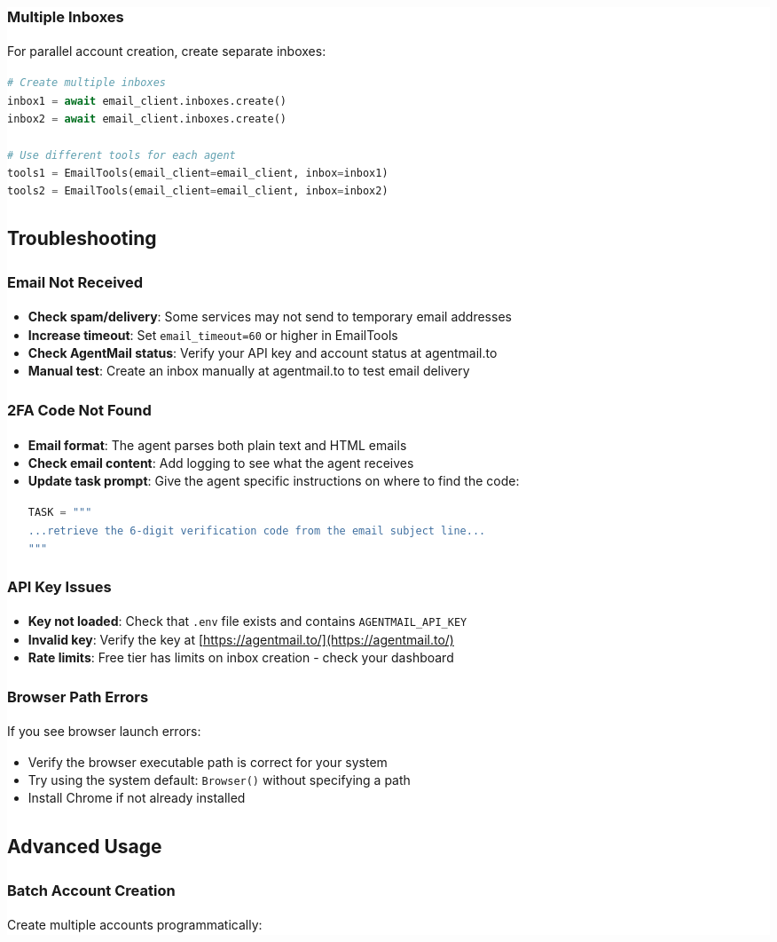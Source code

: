 ### Multiple Inboxes

For parallel account creation, create separate inboxes:

```python
# Create multiple inboxes
inbox1 = await email_client.inboxes.create()
inbox2 = await email_client.inboxes.create()

# Use different tools for each agent
tools1 = EmailTools(email_client=email_client, inbox=inbox1)
tools2 = EmailTools(email_client=email_client, inbox=inbox2)
```

## Troubleshooting

### Email Not Received

- **Check spam/delivery**: Some services may not send to temporary email addresses
- **Increase timeout**: Set `email_timeout=60` or higher in EmailTools
- **Check AgentMail status**: Verify your API key and account status at agentmail.to
- **Manual test**: Create an inbox manually at agentmail.to to test email delivery

### 2FA Code Not Found

- **Email format**: The agent parses both plain text and HTML emails
- **Check email content**: Add logging to see what the agent receives
- **Update task prompt**: Give the agent specific instructions on where to find the code:
  ```python
  TASK = """
  ...retrieve the 6-digit verification code from the email subject line...
  """
  ```

### API Key Issues

- **Key not loaded**: Check that `.env` file exists and contains `AGENTMAIL_API_KEY`
- **Invalid key**: Verify the key at [https://agentmail.to/](https://agentmail.to/)
- **Rate limits**: Free tier has limits on inbox creation - check your dashboard

### Browser Path Errors

If you see browser launch errors:
- Verify the browser executable path is correct for your system
- Try using the system default: `Browser()` without specifying a path
- Install Chrome if not already installed

## Advanced Usage

### Batch Account Creation

Create multiple accounts programmatically:
